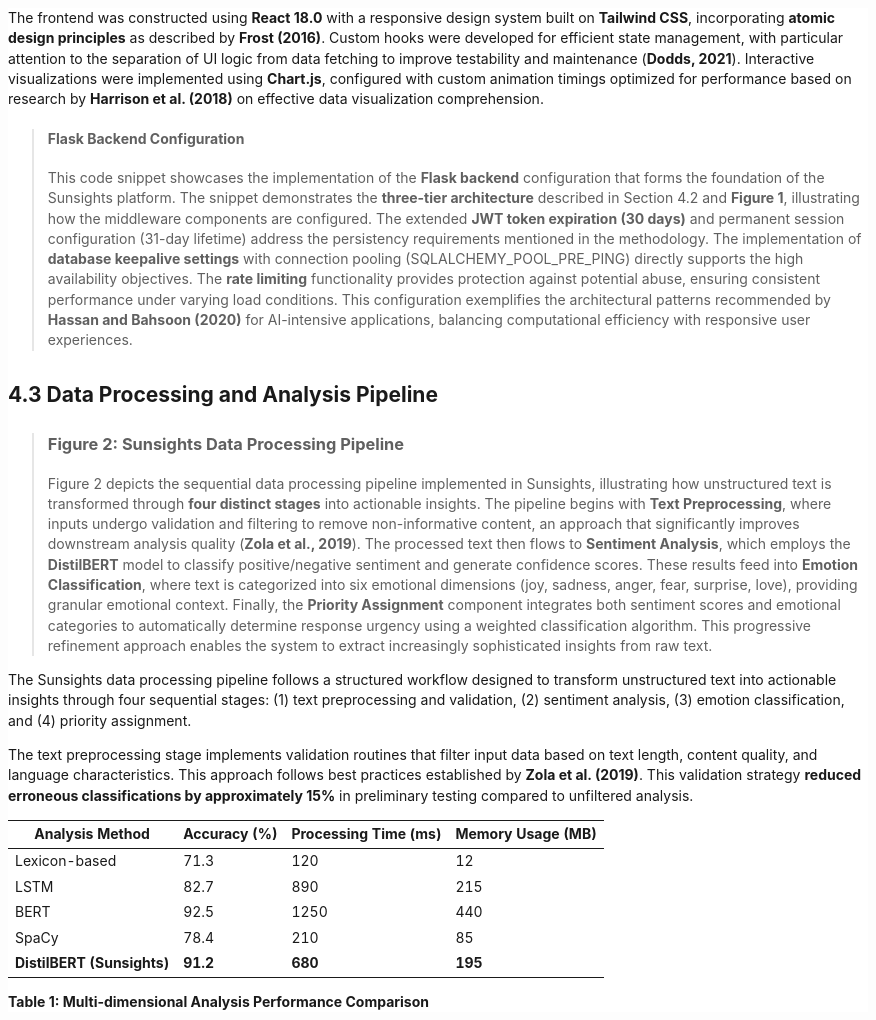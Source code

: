 The frontend was constructed using **React 18.0** with a responsive design system built on **Tailwind CSS**, incorporating **atomic design principles** as described by **Frost (2016)**. Custom hooks were developed for efficient state management, with particular attention to the separation of UI logic from data fetching to improve testability and maintenance (**Dodds, 2021**). Interactive visualizations were implemented using **Chart.js**, configured with custom animation timings optimized for performance based on research by **Harrison et al. (2018)** on effective data visualization comprehension.

> #### Flask Backend Configuration
> This code snippet showcases the implementation of the **Flask backend** configuration that forms the foundation of the Sunsights platform. The snippet demonstrates the **three-tier architecture** described in Section 4.2 and **Figure 1**, illustrating how the middleware components are configured. The extended **JWT token expiration (30 days)** and permanent session configuration (31-day lifetime) address the persistency requirements mentioned in the methodology. The implementation of **database keepalive settings** with connection pooling (SQLALCHEMY_POOL_PRE_PING) directly supports the high availability objectives. The **rate limiting** functionality provides protection against potential abuse, ensuring consistent performance under varying load conditions. This configuration exemplifies the architectural patterns recommended by **Hassan and Bahsoon (2020)** for AI-intensive applications, balancing computational efficiency with responsive user experiences.

## 4.3 Data Processing and Analysis Pipeline

> ### Figure 2: Sunsights Data Processing Pipeline
> Figure 2 depicts the sequential data processing pipeline implemented in Sunsights, illustrating how unstructured text is transformed through **four distinct stages** into actionable insights. The pipeline begins with **Text Preprocessing**, where inputs undergo validation and filtering to remove non-informative content, an approach that significantly improves downstream analysis quality (**Zola et al., 2019**). The processed text then flows to **Sentiment Analysis**, which employs the **DistilBERT** model to classify positive/negative sentiment and generate confidence scores. These results feed into **Emotion Classification**, where text is categorized into six emotional dimensions (joy, sadness, anger, fear, surprise, love), providing granular emotional context. Finally, the **Priority Assignment** component integrates both sentiment scores and emotional categories to automatically determine response urgency using a weighted classification algorithm. This progressive refinement approach enables the system to extract increasingly sophisticated insights from raw text.

The Sunsights data processing pipeline follows a structured workflow designed to transform unstructured text into actionable insights through four sequential stages: (1) text preprocessing and validation, (2) sentiment analysis, (3) emotion classification, and (4) priority assignment.

The text preprocessing stage implements validation routines that filter input data based on text length, content quality, and language characteristics. This approach follows best practices established by **Zola et al. (2019)**. This validation strategy **reduced erroneous classifications by approximately 15%** in preliminary testing compared to unfiltered analysis.

| Analysis Method          | Accuracy (%) | Processing Time (ms) | Memory Usage (MB) |
| ------------------------ | ------------ | -------------------- | ----------------- |
| Lexicon-based            | 71.3         | 120                  | 12                |
| LSTM                     | 82.7         | 890                  | 215               |
| BERT                     | 92.5         | 1250                 | 440               |
| SpaCy                    | 78.4         | 210                  | 85                |
| **DistilBERT (Sunsights)** | **91.2**     | **680**              | **195**           |
**Table 1: Multi-dimensional Analysis Performance Comparison**
